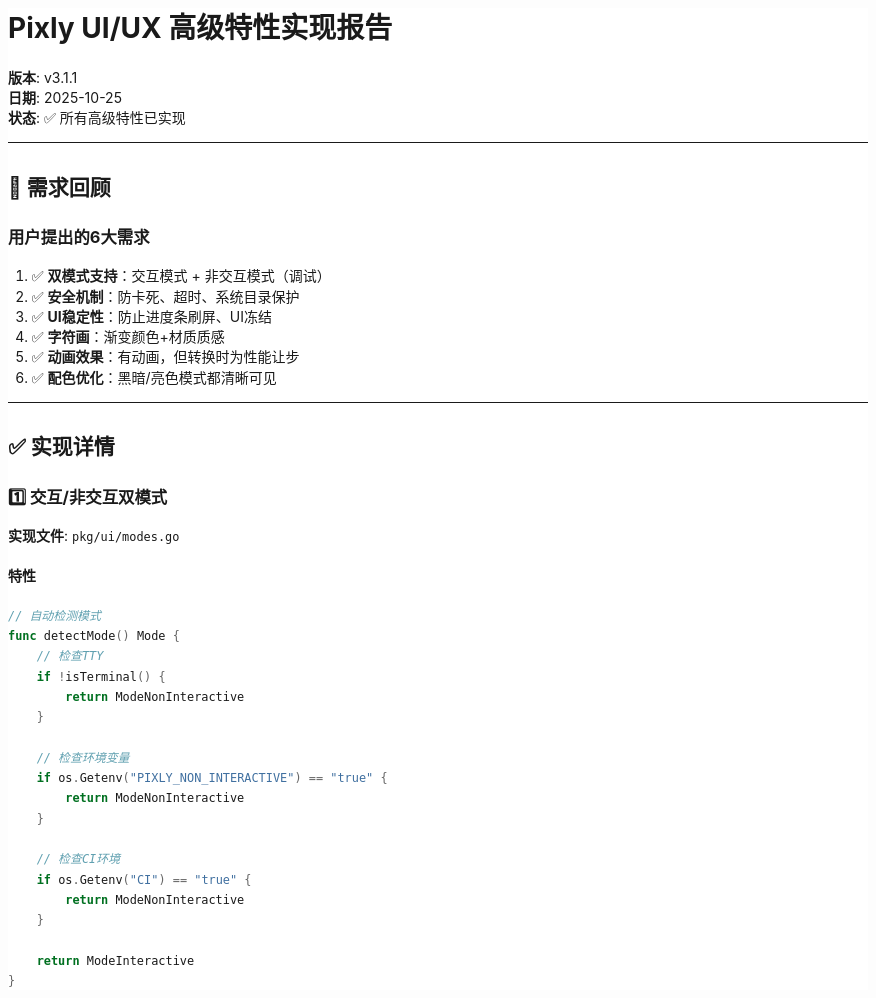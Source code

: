 # Pixly UI/UX 高级特性实现报告

**版本**: v3.1.1  
**日期**: 2025-10-25  
**状态**: ✅ 所有高级特性已实现

---

## 🎯 需求回顾

### 用户提出的6大需求

1. ✅ **双模式支持**：交互模式 + 非交互模式（调试）
2. ✅ **安全机制**：防卡死、超时、系统目录保护
3. ✅ **UI稳定性**：防止进度条刷屏、UI冻结
4. ✅ **字符画**：渐变颜色+材质质感
5. ✅ **动画效果**：有动画，但转换时为性能让步
6. ✅ **配色优化**：黑暗/亮色模式都清晰可见

---

## ✅ 实现详情

### 1️⃣ 交互/非交互双模式

**实现文件**: `pkg/ui/modes.go`

#### 特性

```go
// 自动检测模式
func detectMode() Mode {
    // 检查TTY
    if !isTerminal() {
        return ModeNonInteractive
    }
    
    // 检查环境变量
    if os.Getenv("PIXLY_NON_INTERACTIVE") == "true" {
        return ModeNonInteractive
    }
    
    // 检查CI环境
    if os.Getenv("CI") == "true" {
        return ModeNonInteractive
    }
    
    return ModeInteractive
}
```
